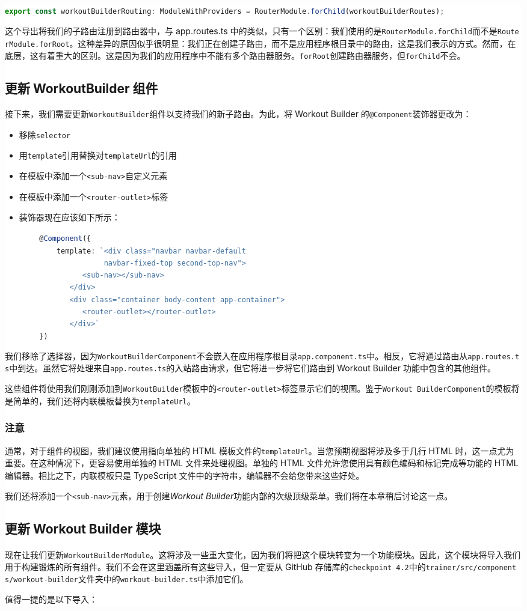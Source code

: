 ```ts
export const workoutBuilderRouting: ModuleWithProviders = RouterModule.forChild(workoutBuilderRoutes);

```

这个导出将我们的子路由注册到路由器中，与 app.routes.ts 中的类似，只有一个区别：我们使用的是`RouterModule.forChild`而不是`RouterModule.forRoot`。这种差异的原因似乎很明显：我们正在创建子路由，而不是应用程序根目录中的路由，这是我们表示的方式。然而，在底层，这有着重大的区别。这是因为我们的应用程序中不能有多个路由器服务。`forRoot`创建路由器服务，但`forChild`不会。

## 更新 WorkoutBuilder 组件

接下来，我们需要更新`WorkoutBuilder`组件以支持我们的新子路由。为此，将 Workout Builder 的`@Component`装饰器更改为：

+   移除`selector`

+   用`template`引用替换对`templateUrl`的引用

+   在模板中添加一个`<sub-nav>`自定义元素

+   在模板中添加一个`<router-outlet>`标签

+   装饰器现在应该如下所示：

```ts
        @Component({ 
            template: `<div class="navbar navbar-default 
                       navbar-fixed-top second-top-nav"> 
                  <sub-nav></sub-nav> 
               </div> 
               <div class="container body-content app-container"> 
                  <router-outlet></router-outlet> 
               </div>` 
        }) 

```

我们移除了选择器，因为`WorkoutBuilderComponent`不会嵌入在应用程序根目录`app.component.ts`中。相反，它将通过路由从`app.routes.ts`中到达。虽然它将处理来自`app.routes.ts`的入站路由请求，但它将进一步将它们路由到 Workout Builder 功能中包含的其他组件。

这些组件将使用我们刚刚添加到`WorkoutBuilder`模板中的`<router-outlet>`标签显示它们的视图。鉴于`Workout BuilderComponent`的模板将是简单的，我们还将内联模板替换为`templateUrl`。

### 注意

通常，对于组件的视图，我们建议使用指向单独的 HTML 模板文件的`templateUrl`。当您预期视图将涉及多于几行 HTML 时，这一点尤为重要。在这种情况下，更容易使用单独的 HTML 文件来处理视图。单独的 HTML 文件允许您使用具有颜色编码和标记完成等功能的 HTML 编辑器。相比之下，内联模板只是 TypeScript 文件中的字符串，编辑器不会给您带来这些好处。

我们还将添加一个`<sub-nav>`元素，用于创建*Workout Builder*功能内部的次级顶级菜单。我们将在本章稍后讨论这一点。

## 更新 Workout Builder 模块

现在让我们更新`WorkoutBuilderModule`。这将涉及一些重大变化，因为我们将把这个模块转变为一个功能模块。因此，这个模块将导入我们用于构建锻炼的所有组件。我们不会在这里涵盖所有这些导入，但一定要从 GitHub 存储库的`checkpoint 4.2`中的`trainer/src/components/workout-builder`文件夹中的`workout-builder.ts`中添加它们。

值得一提的是以下导入：
